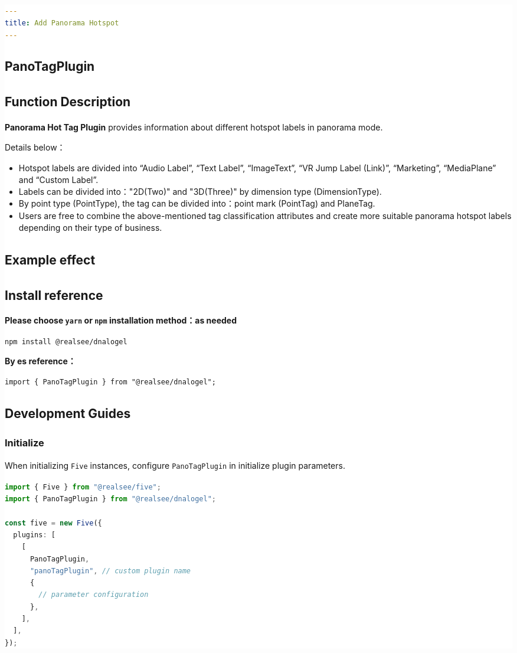 ```yaml
---
title: Add Panorama Hotspot
---
```


## **PanoTagPlugin**

## Function Description

**Panorama Hot Tag Plugin** provides information about different hotspot labels in panorama mode.

Details below：

- Hotspot labels are divided into “Audio Label”, “Text Label”, “ImageText”, “VR Jump Label (Link)”, “Marketing”, “MediaPlane” and “Custom Label”.
- Labels can be divided into："2D(Two)" and "3D(Three)" by dimension type (DimensionType).
- By point type (PointType), the tag can be divided into：point mark (PointTag) and PlaneTag.
- Users are free to combine the above-mentioned tag classification attributes and create more suitable panorama hotspot labels depending on their type of business.

## Example effect

<div className="docs-vr-normal">
  <iframe className="docs-vr-iframe" src="https://realsee-developer.github.io/dnalogel/src/PanoTagPlugin/index.html"></iframe>
</div>

## Install reference

**Please choose `yarn` or `npm` installation method：as needed**

```bash npm2yarn
npm install @realsee/dnalogel
```

**By es reference：**

```tsx
import { PanoTagPlugin } from "@realsee/dnalogel";
```

## Development Guides

### Initialize

When initializing `Five` instances, configure `PanoTagPlugin` in initialize plugin parameters.

```ts
import { Five } from "@realsee/five";
import { PanoTagPlugin } from "@realsee/dnalogel";

const five = new Five({
  plugins: [
    [
      PanoTagPlugin,
      "panoTagPlugin", // custom plugin name
      {
        // parameter configuration
      },
    ],
  ],
});
```
